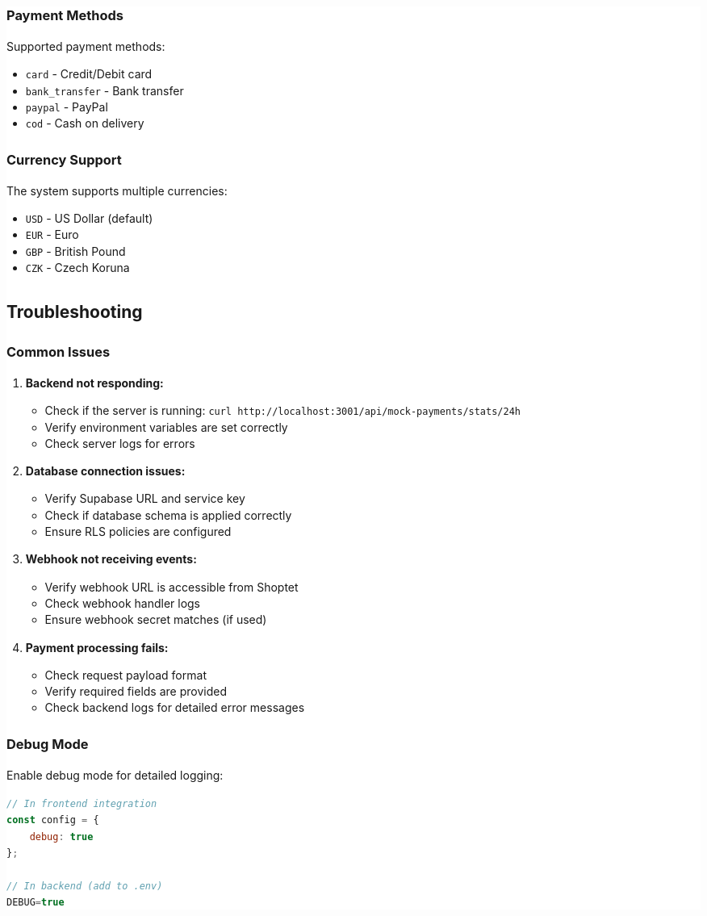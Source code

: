 ### Payment Methods

Supported payment methods:
- `card` - Credit/Debit card
- `bank_transfer` - Bank transfer
- `paypal` - PayPal
- `cod` - Cash on delivery

### Currency Support

The system supports multiple currencies:
- `USD` - US Dollar (default)
- `EUR` - Euro
- `GBP` - British Pound
- `CZK` - Czech Koruna

## Troubleshooting

### Common Issues

1. **Backend not responding:**
   - Check if the server is running: `curl http://localhost:3001/api/mock-payments/stats/24h`
   - Verify environment variables are set correctly
   - Check server logs for errors

2. **Database connection issues:**
   - Verify Supabase URL and service key
   - Check if database schema is applied correctly
   - Ensure RLS policies are configured

3. **Webhook not receiving events:**
   - Verify webhook URL is accessible from Shoptet
   - Check webhook handler logs
   - Ensure webhook secret matches (if used)

4. **Payment processing fails:**
   - Check request payload format
   - Verify required fields are provided
   - Check backend logs for detailed error messages

### Debug Mode

Enable debug mode for detailed logging:

```javascript
// In frontend integration
const config = {
    debug: true
};

// In backend (add to .env)
DEBUG=true
```
